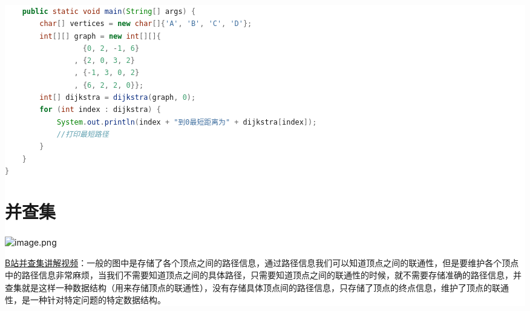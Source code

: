 ```java
    public static void main(String[] args) {
        char[] vertices = new char[]{'A', 'B', 'C', 'D'};
        int[][] graph = new int[][]{
                  {0, 2, -1, 6}
                , {2, 0, 3, 2}
                , {-1, 3, 0, 2}
                , {6, 2, 2, 0}};
        int[] dijkstra = dijkstra(graph, 0);
        for (int index : dijkstra) {
            System.out.println(index + "到0最短距离为" + dijkstra[index]);
            //打印最短路径
        }
    }
}
```

# 并查集

![image.png](https://gitee.com/syllr/images/raw/master/uPic/20210920214910rMWMwN.png)

[B站并查集讲解视频](https://www.bilibili.com/video/BV13t411v7Fs?from=search&seid=2875575917413897985&spm_id_from=333.337.0.0)：一般的图中是存储了各个顶点之间的路径信息，通过路径信息我们可以知道顶点之间的联通性，但是要维护各个顶点中的路径信息非常麻烦，当我们不需要知道顶点之间的具体路径，只需要知道顶点之间的联通性的时候，就不需要存储准确的路径信息，并查集就是这样一种数据结构（用来存储顶点的联通性），没有存储具体顶点间的路径信息，只存储了顶点的终点信息，维护了顶点的联通性，是一种针对特定问题的特定数据结构。
